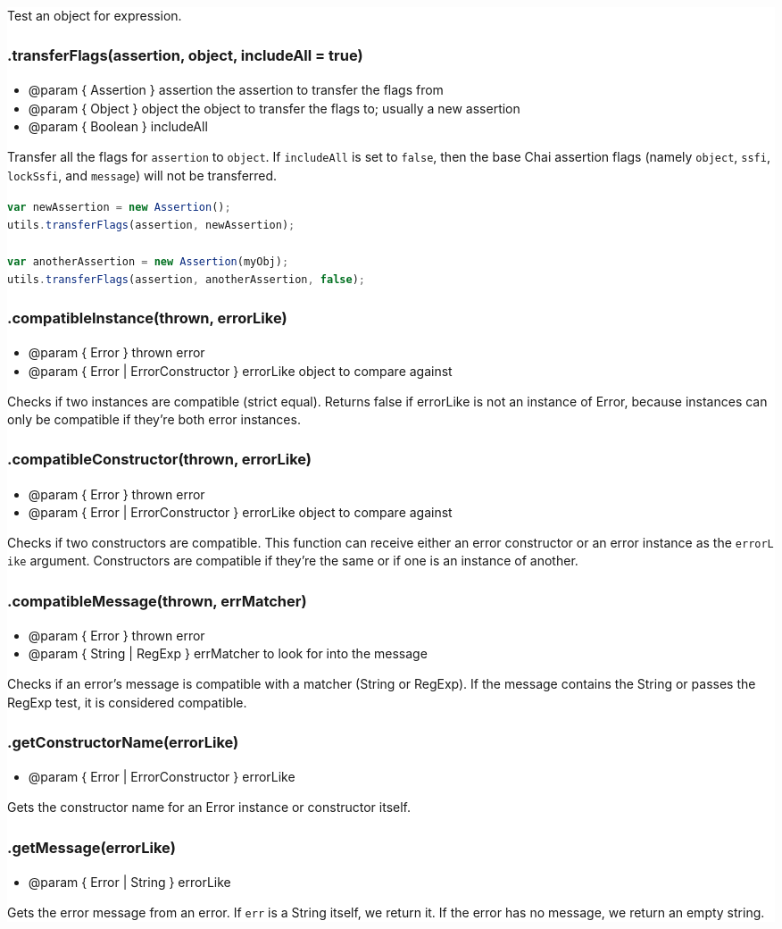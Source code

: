 Test an object for expression.

### .transferFlags(assertion, object, includeAll = true)

- @param { Assertion } assertion the assertion to transfer the flags from
- @param { Object } object the object to transfer the flags to; usually a new assertion
- @param { Boolean } includeAll

Transfer all the flags for `assertion` to `object`. If `includeAll` is set to `false`, then the base Chai assertion flags (namely `object`, `ssfi`, `lockSsfi`, and `message`) will not be transferred.

```js
var newAssertion = new Assertion();
utils.transferFlags(assertion, newAssertion);

var anotherAssertion = new Assertion(myObj);
utils.transferFlags(assertion, anotherAssertion, false);
```

### .compatibleInstance(thrown, errorLike)

- @param { Error } thrown error
- @param { Error | ErrorConstructor } errorLike object to compare against

Checks if two instances are compatible (strict equal). Returns false if errorLike is not an instance of Error, because instances can only be compatible if they’re both error instances.

### .compatibleConstructor(thrown, errorLike)

- @param { Error } thrown error
- @param { Error | ErrorConstructor } errorLike object to compare against

Checks if two constructors are compatible. This function can receive either an error constructor or an error instance as the `errorLike` argument. Constructors are compatible if they’re the same or if one is an instance of another.

### .compatibleMessage(thrown, errMatcher)

- @param { Error } thrown error
- @param { String | RegExp } errMatcher to look for into the message

Checks if an error’s message is compatible with a matcher (String or RegExp). If the message contains the String or passes the RegExp test, it is considered compatible.

### .getConstructorName(errorLike)

- @param { Error | ErrorConstructor } errorLike

Gets the constructor name for an Error instance or constructor itself.

### .getMessage(errorLike)

- @param { Error | String } errorLike

Gets the error message from an error. If `err` is a String itself, we return it. If the error has no message, we return an empty string.
